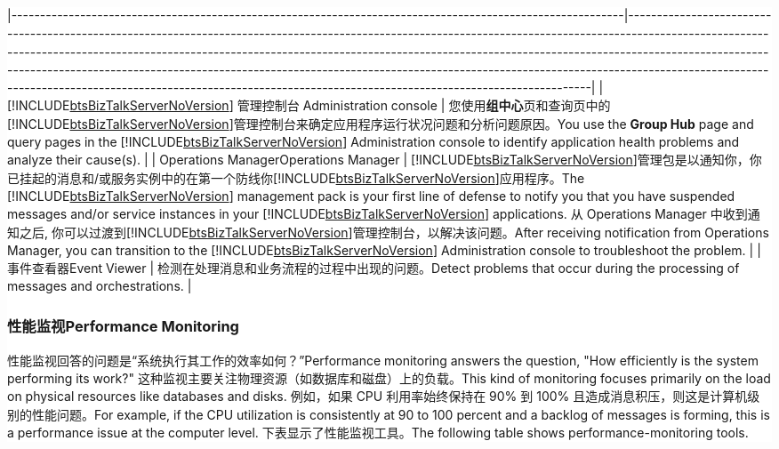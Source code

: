 |-----------------------------------------------------------------------------------------------------------|----------------------------------------------------------------------------------------------------------------------------------------------------------------------------------------------------------------------------------------------------------------------------------------------------------------------------------------------------------------------------------------------------------------------------------------------------------------------------------------------------------------------------------------------|
| [!INCLUDE[btsBizTalkServerNoVersion](../includes/btsbiztalkservernoversion-md.md)]<span data-ttu-id="d5d09-149"> 管理控制台</span><span class="sxs-lookup"><span data-stu-id="d5d09-149"> Administration console</span></span> |                                                                                                                                                     <span data-ttu-id="d5d09-150">您使用**组中心**页和查询页中的[!INCLUDE[btsBizTalkServerNoVersion](../includes/btsbiztalkservernoversion-md.md)]管理控制台来确定应用程序运行状况问题和分析问题原因。</span><span class="sxs-lookup"><span data-stu-id="d5d09-150">You use the **Group Hub** page and query pages in the [!INCLUDE[btsBizTalkServerNoVersion](../includes/btsbiztalkservernoversion-md.md)] Administration console to identify application health problems and analyze their cause(s).</span></span>                                                                                                                                                      |
|                                            <span data-ttu-id="d5d09-151">Operations Manager</span><span class="sxs-lookup"><span data-stu-id="d5d09-151">Operations Manager</span></span>                                             | <span data-ttu-id="d5d09-152">[!INCLUDE[btsBizTalkServerNoVersion](../includes/btsbiztalkservernoversion-md.md)]管理包是以通知你，你已挂起的消息和/或服务实例中的在第一个防线你[!INCLUDE[btsBizTalkServerNoVersion](../includes/btsbiztalkservernoversion-md.md)]应用程序。</span><span class="sxs-lookup"><span data-stu-id="d5d09-152">The [!INCLUDE[btsBizTalkServerNoVersion](../includes/btsbiztalkservernoversion-md.md)] management pack is your first line of defense to notify you that you have suspended messages and/or service instances in your [!INCLUDE[btsBizTalkServerNoVersion](../includes/btsbiztalkservernoversion-md.md)] applications.</span></span> <span data-ttu-id="d5d09-153">从 Operations Manager 中收到通知之后, 你可以过渡到[!INCLUDE[btsBizTalkServerNoVersion](../includes/btsbiztalkservernoversion-md.md)]管理控制台，以解决该问题。</span><span class="sxs-lookup"><span data-stu-id="d5d09-153">After receiving notification from Operations Manager, you can transition to the [!INCLUDE[btsBizTalkServerNoVersion](../includes/btsbiztalkservernoversion-md.md)] Administration console to troubleshoot the problem.</span></span> |
|                                               <span data-ttu-id="d5d09-154">事件查看器</span><span class="sxs-lookup"><span data-stu-id="d5d09-154">Event Viewer</span></span>                                                |                                                                                                                                                                                                                               <span data-ttu-id="d5d09-155">检测在处理消息和业务流程的过程中出现的问题。</span><span class="sxs-lookup"><span data-stu-id="d5d09-155">Detect problems that occur during the processing of messages and orchestrations.</span></span>                                                                                                                                                                                                                               |

### <a name="performance-monitoring"></a><span data-ttu-id="d5d09-156">性能监视</span><span class="sxs-lookup"><span data-stu-id="d5d09-156">Performance Monitoring</span></span>  
 <span data-ttu-id="d5d09-157">性能监视回答的问题是“系统执行其工作的效率如何？”</span><span class="sxs-lookup"><span data-stu-id="d5d09-157">Performance monitoring answers the question, "How efficiently is the system performing its work?"</span></span> <span data-ttu-id="d5d09-158">这种监视主要关注物理资源（如数据库和磁盘）上的负载。</span><span class="sxs-lookup"><span data-stu-id="d5d09-158">This kind of monitoring focuses primarily on the load on physical resources like databases and disks.</span></span> <span data-ttu-id="d5d09-159">例如，如果 CPU 利用率始终保持在 90% 到 100% 且造成消息积压，则这是计算机级别的性能问题。</span><span class="sxs-lookup"><span data-stu-id="d5d09-159">For example, if the CPU utilization is consistently at 90 to 100 percent and a backlog of messages is forming, this is a performance issue at the computer level.</span></span> <span data-ttu-id="d5d09-160">下表显示了性能监视工具。</span><span class="sxs-lookup"><span data-stu-id="d5d09-160">The following table shows performance-monitoring tools.</span></span>  

